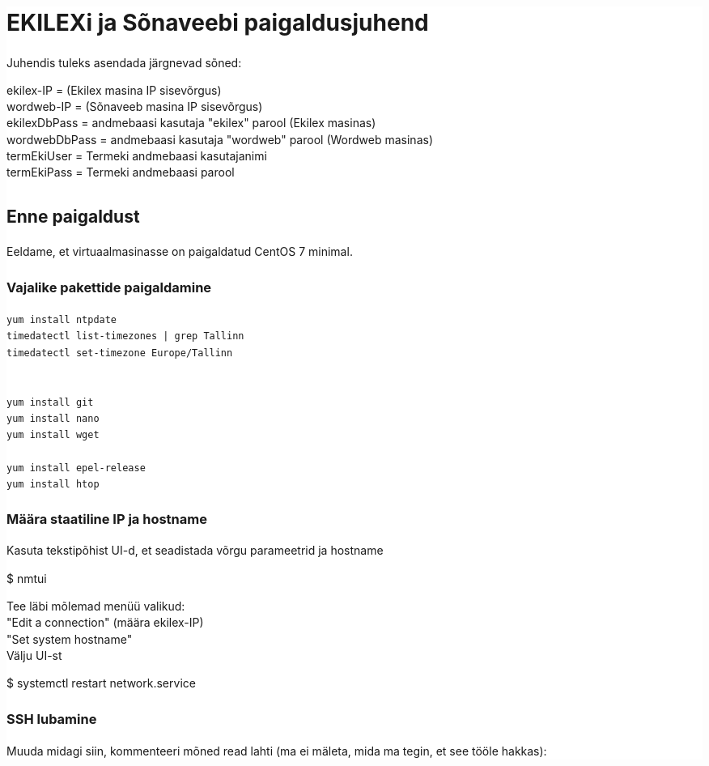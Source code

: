 ﻿


# EKILEXi ja Sõnaveebi paigaldusjuhend
Juhendis tuleks asendada järgnevad sõned:

ekilex-IP = (Ekilex masina IP sisevõrgus)  
wordweb-IP = (Sõnaveeb masina IP sisevõrgus)  
ekilexDbPass = andmebaasi kasutaja "ekilex" parool (Ekilex masinas)  
wordwebDbPass = andmebaasi kasutaja "wordweb" parool (Wordweb masinas)  
termEkiUser = Termeki andmebaasi kasutajanimi  
termEkiPass = Termeki andmebaasi parool  


## Enne paigaldust
Eeldame, et virtuaalmasinasse on paigaldatud CentOS 7 minimal.

### Vajalike pakettide paigaldamine
```
yum install ntpdate
timedatectl list-timezones | grep Tallinn
timedatectl set-timezone Europe/Tallinn


yum install git
yum install nano
yum install wget

yum install epel-release
yum install htop
```



### Määra staatiline IP ja hostname


Kasuta tekstipõhist UI-d, et seadistada võrgu parameetrid ja hostname



$ nmtui

Tee läbi mõlemad menüü valikud:  
"Edit a connection" (määra ekilex-IP)  
"Set system hostname"  
Välju UI-st  

$ systemctl restart network.service



### SSH lubamine

Muuda midagi siin, kommenteeri mõned read lahti (ma ei mäleta, mida ma tegin, et see tööle hakkas):
